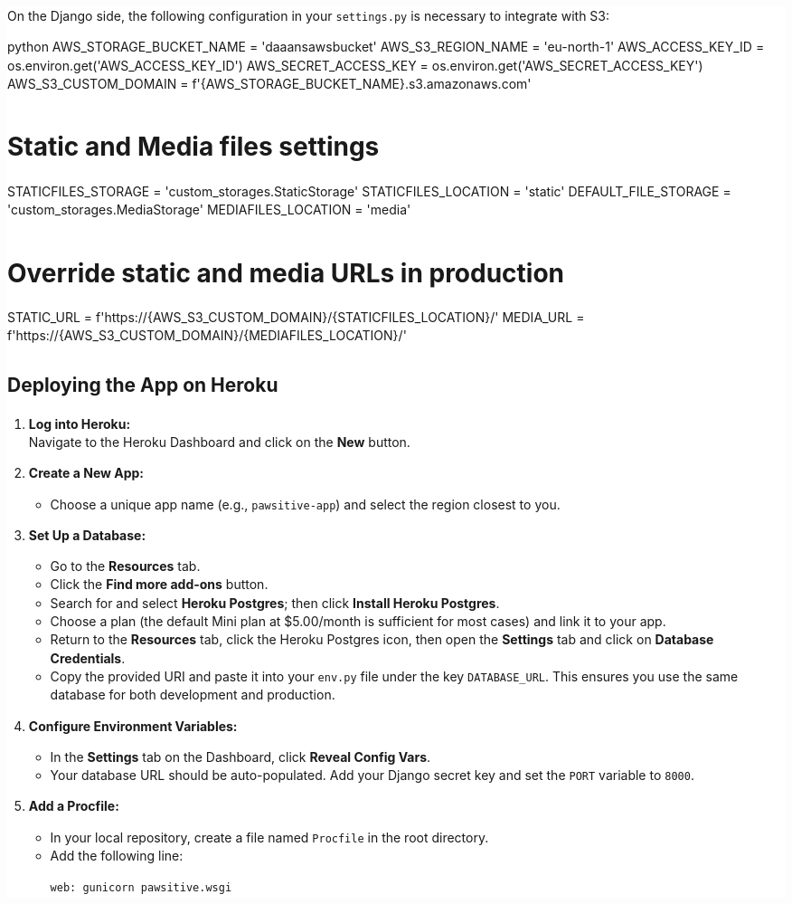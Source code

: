 On the Django side, the following configuration in your `settings.py` is necessary to integrate with S3:

python
AWS_STORAGE_BUCKET_NAME = 'daaansawsbucket'
AWS_S3_REGION_NAME = 'eu-north-1'
AWS_ACCESS_KEY_ID = os.environ.get('AWS_ACCESS_KEY_ID')
AWS_SECRET_ACCESS_KEY = os.environ.get('AWS_SECRET_ACCESS_KEY')
AWS_S3_CUSTOM_DOMAIN = f'{AWS_STORAGE_BUCKET_NAME}.s3.amazonaws.com'

# Static and Media files settings
STATICFILES_STORAGE = 'custom_storages.StaticStorage'
STATICFILES_LOCATION = 'static'
DEFAULT_FILE_STORAGE = 'custom_storages.MediaStorage'
MEDIAFILES_LOCATION = 'media'

# Override static and media URLs in production
STATIC_URL = f'https://{AWS_S3_CUSTOM_DOMAIN}/{STATICFILES_LOCATION}/'
MEDIA_URL = f'https://{AWS_S3_CUSTOM_DOMAIN}/{MEDIAFILES_LOCATION}/'


## Deploying the App on Heroku

1. **Log into Heroku:**  
   Navigate to the Heroku Dashboard and click on the **New** button.

2. **Create a New App:**  
   - Choose a unique app name (e.g., `pawsitive-app`) and select the region closest to you.

3. **Set Up a Database:**  
   - Go to the **Resources** tab.
   - Click the **Find more add-ons** button.
   - Search for and select **Heroku Postgres**; then click **Install Heroku Postgres**.
   - Choose a plan (the default Mini plan at $5.00/month is sufficient for most cases) and link it to your app.
   - Return to the **Resources** tab, click the Heroku Postgres icon, then open the **Settings** tab and click on **Database Credentials**.
   - Copy the provided URI and paste it into your `env.py` file under the key `DATABASE_URL`. This ensures you use the same database for both development and production.

4. **Configure Environment Variables:**  
   - In the **Settings** tab on the Dashboard, click **Reveal Config Vars**.
   - Your database URL should be auto-populated. Add your Django secret key and set the `PORT` variable to `8000`.

5. **Add a Procfile:**  
   - In your local repository, create a file named `Procfile` in the root directory.
   - Add the following line:
     ```
     web: gunicorn pawsitive.wsgi
     ```
